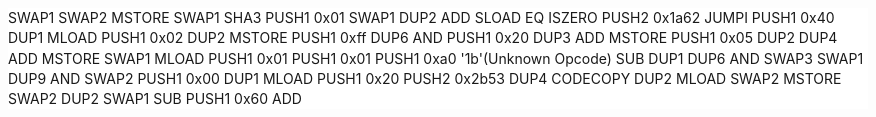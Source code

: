 SWAP1
SWAP2
MSTORE
SWAP1
SHA3
PUSH1 0x01
SWAP1
DUP2
ADD
SLOAD
EQ
ISZERO
PUSH2 0x1a62
JUMPI
PUSH1 0x40
DUP1
MLOAD
PUSH1 0x02
DUP2
MSTORE
PUSH1 0xff
DUP6
AND
PUSH1 0x20
DUP3
ADD
MSTORE
PUSH1 0x05
DUP2
DUP4
ADD
MSTORE
SWAP1
MLOAD
PUSH1 0x01
PUSH1 0x01
PUSH1 0xa0
'1b'(Unknown Opcode)
SUB
DUP1
DUP6
AND
SWAP3
SWAP1
DUP9
AND
SWAP2
PUSH1 0x00
DUP1
MLOAD
PUSH1 0x20
PUSH2 0x2b53
DUP4
CODECOPY
DUP2
MLOAD
SWAP2
MSTORE
SWAP2
DUP2
SWAP1
SUB
PUSH1 0x60
ADD